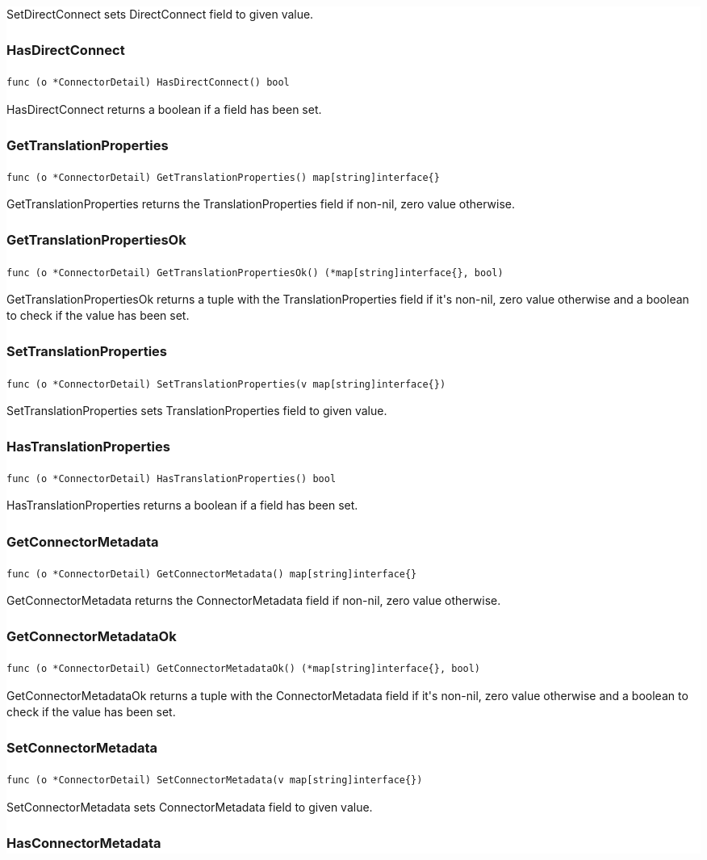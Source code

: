 SetDirectConnect sets DirectConnect field to given value.

### HasDirectConnect

`func (o *ConnectorDetail) HasDirectConnect() bool`

HasDirectConnect returns a boolean if a field has been set.

### GetTranslationProperties

`func (o *ConnectorDetail) GetTranslationProperties() map[string]interface{}`

GetTranslationProperties returns the TranslationProperties field if non-nil, zero value otherwise.

### GetTranslationPropertiesOk

`func (o *ConnectorDetail) GetTranslationPropertiesOk() (*map[string]interface{}, bool)`

GetTranslationPropertiesOk returns a tuple with the TranslationProperties field if it's non-nil, zero value otherwise
and a boolean to check if the value has been set.

### SetTranslationProperties

`func (o *ConnectorDetail) SetTranslationProperties(v map[string]interface{})`

SetTranslationProperties sets TranslationProperties field to given value.

### HasTranslationProperties

`func (o *ConnectorDetail) HasTranslationProperties() bool`

HasTranslationProperties returns a boolean if a field has been set.

### GetConnectorMetadata

`func (o *ConnectorDetail) GetConnectorMetadata() map[string]interface{}`

GetConnectorMetadata returns the ConnectorMetadata field if non-nil, zero value otherwise.

### GetConnectorMetadataOk

`func (o *ConnectorDetail) GetConnectorMetadataOk() (*map[string]interface{}, bool)`

GetConnectorMetadataOk returns a tuple with the ConnectorMetadata field if it's non-nil, zero value otherwise
and a boolean to check if the value has been set.

### SetConnectorMetadata

`func (o *ConnectorDetail) SetConnectorMetadata(v map[string]interface{})`

SetConnectorMetadata sets ConnectorMetadata field to given value.

### HasConnectorMetadata

